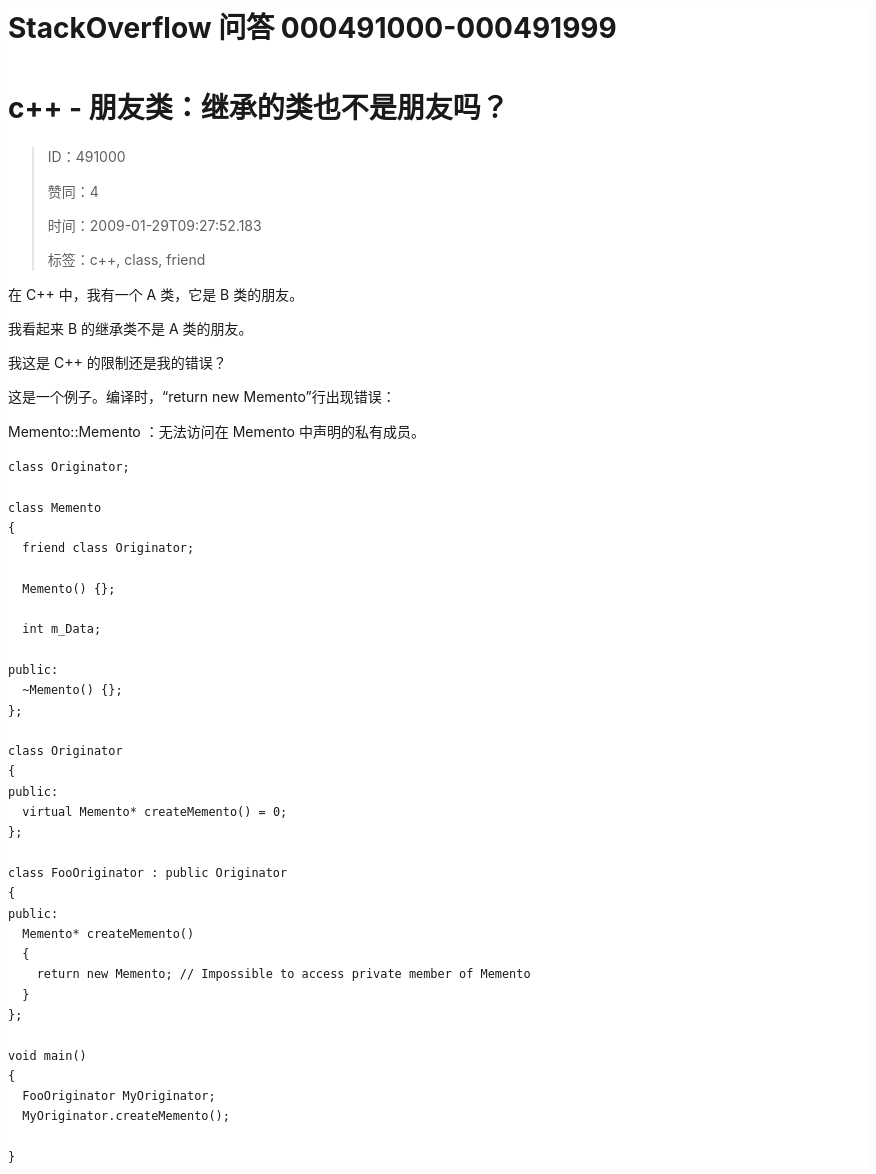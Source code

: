 # StackOverflow 问答 000491000-000491999

# c++ - 朋友类：继承的类也不是朋友吗？

> ID：491000
> 
> 赞同：4
> 
> 时间：2009-01-29T09:27:52.183
> 
> 标签：c++, class, friend

在 C++ 中，我有一个 A 类，它是 B 类的朋友。

我看起来 B 的继承类不是 A 类的朋友。

我这是 C++ 的限制还是我的错误？

这是一个例子。编译时，“return new Memento”行出现错误：

Memento::Memento ：无法访问在 Memento 中声明的私有成员。

```
class Originator;

class Memento
{
  friend class Originator;

  Memento() {};

  int m_Data;

public:
  ~Memento() {};
};

class Originator
{
public:
  virtual Memento* createMemento() = 0;
};

class FooOriginator : public Originator
{
public:
  Memento* createMemento()
  {
    return new Memento; // Impossible to access private member of Memento
  }
};

void main()
{
  FooOriginator MyOriginator;
  MyOriginator.createMemento();

} 
```
